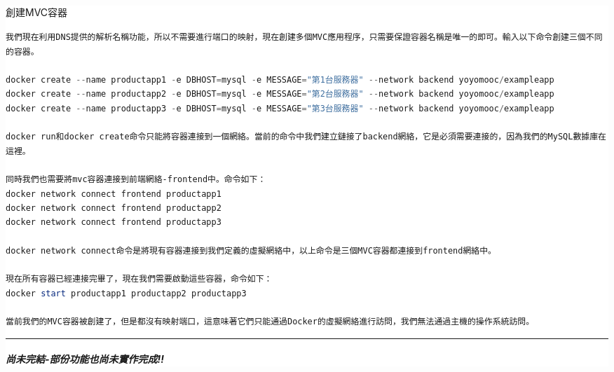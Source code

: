 
創建MVC容器

```powershell
我們現在利用DNS提供的解析名稱功能，所以不需要進行端口的映射，現在創建多個MVC應用程序，只需要保證容器名稱是唯一的即可。輸入以下命令創建三個不同的容器。

docker create --name productapp1 -e DBHOST=mysql -e MESSAGE="第1台服務器" --network backend yoyomooc/exampleapp
docker create --name productapp2 -e DBHOST=mysql -e MESSAGE="第2台服務器" --network backend yoyomooc/exampleapp
docker create --name productapp3 -e DBHOST=mysql -e MESSAGE="第3台服務器" --network backend yoyomooc/exampleapp

docker run和docker create命令只能將容器連接到一個網絡。當前的命令中我們建立鏈接了backend網絡，它是必須需要連接的，因為我們的MySQL數據庫在這裡。

同時我們也需要將mvc容器連接到前端網絡-frontend中。命令如下：
docker network connect frontend productapp1
docker network connect frontend productapp2
docker network connect frontend productapp3

docker network connect命令是將現有容器連接到我們定義的虛擬網絡中，以上命令是三個MVC容器都連接到frontend網絡中。

現在所有容器已經連接完畢了，現在我們需要啟動這些容器，命令如下：
docker start productapp1 productapp2 productapp3

當前我們的MVC容器被創建了，但是都沒有映射端口，這意味著它們只能通過Docker的虛擬網絡進行訪問，我們無法通過主機的操作系統訪問。
```

------



##### 尚未完結-部份功能也尚未實作完成!!
